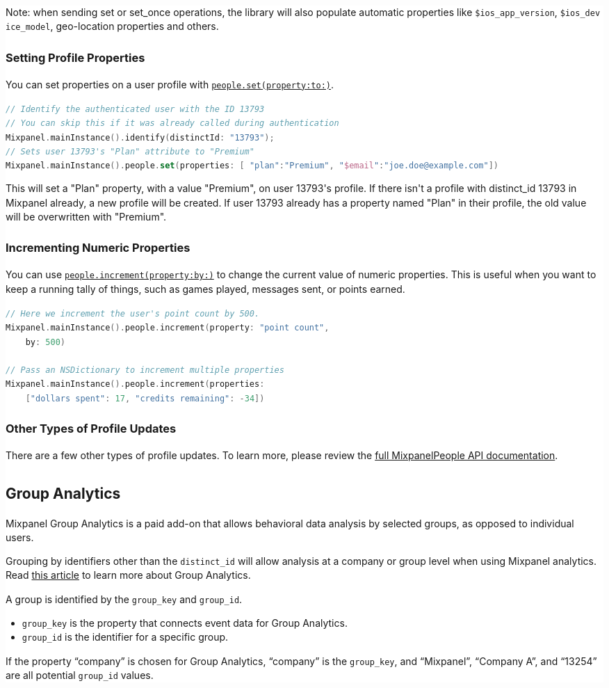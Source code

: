 Note: when sending set or set_once operations, the library will also populate automatic properties like `$ios_app_version`, `$ios_device_model`, geo-location properties and others.

### Setting Profile Properties
You can set properties on a user profile with [`people.set(property:to:)`](https://mixpanel.github.io/mixpanel-swift/Classes/People.html#/s:FC8Mixpanel6People3setFT8propertySS2toPs9AnyObject__T_).

```swift Swift
// Identify the authenticated user with the ID 13793
// You can skip this if it was already called during authentication
Mixpanel.mainInstance().identify(distinctId: "13793");
// Sets user 13793's "Plan" attribute to "Premium"
Mixpanel.mainInstance().people.set(properties: [ "plan":"Premium", "$email":"joe.doe@example.com"])
```

This will set a "Plan" property, with a value "Premium", on user 13793's profile. If there isn't a profile with distinct_id 13793 in Mixpanel already, a new profile will be created. If user 13793 already has a property named "Plan" in their profile, the old value will be overwritten with "Premium".

### Incrementing Numeric Properties
You can use [`people.increment(property:by:)`](https://mixpanel.github.io/mixpanel-swift/Classes/People.html#/s:FC8Mixpanel6People9incrementFT8propertySS2bySd_T_) to change the current value of numeric properties. This is useful when you want to keep a running tally of things, such as games played, messages sent, or points earned.
```swift Swift
// Here we increment the user's point count by 500.
Mixpanel.mainInstance().people.increment(property: "point count",
    by: 500)

// Pass an NSDictionary to increment multiple properties
Mixpanel.mainInstance().people.increment(properties:
    ["dollars spent": 17, "credits remaining": -34])
```

### Other Types of Profile Updates
There are a few other types of profile updates. To learn more, please review the [full MixpanelPeople API documentation](https://mixpanel.github.io/mixpanel-swift/Classes/People.html).

## Group Analytics
Mixpanel Group Analytics is a paid add-on that allows behavioral data analysis by selected groups, as opposed to individual users.

Grouping by identifiers other than the `distinct_id` will allow analysis at a company or group level when using Mixpanel analytics. Read [this article](/docs/data-structure/advanced/group-analytics) to learn more about Group Analytics.

A group is identified by the `group_key` and `group_id`.
* `group_key` is the property that connects event data for Group Analytics.
* `group_id` is the identifier for a specific group.

If the property “company” is chosen for Group Analytics, “company” is the `group_key`, and “Mixpanel”, “Company A”, and “13254” are all potential `group_id` values. 
